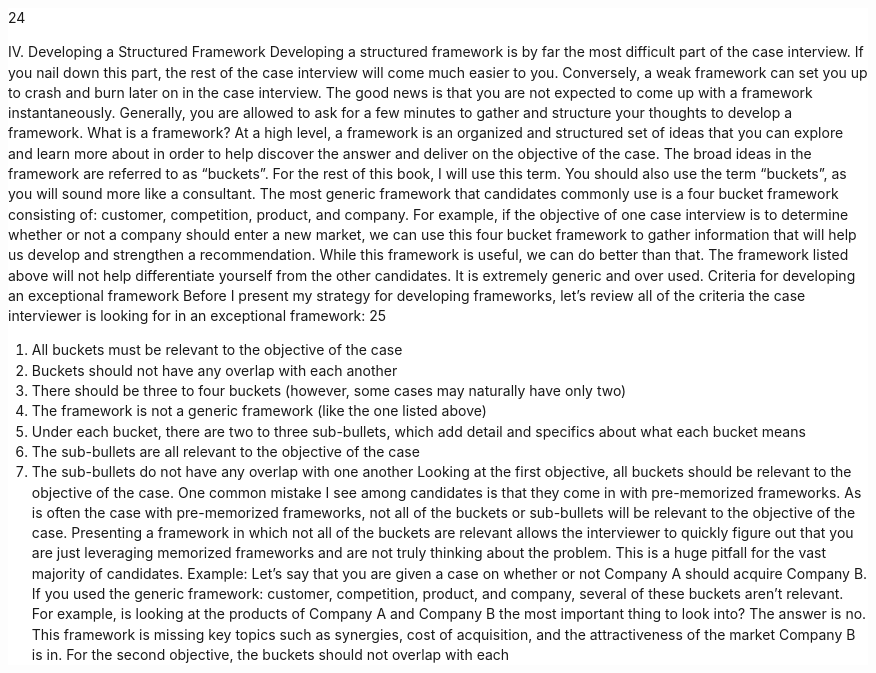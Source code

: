 24

IV. Developing a Structured Framework
Developing a structured framework is by far the most difficult part
of the case interview. If you nail down this part, the rest of the case
interview will come much easier to you. Conversely, a weak
framework can set you up to crash and burn later on in the case
interview.
The good news is that you are not expected to come up with a
framework instantaneously. Generally, you are allowed to ask for a
few minutes to gather and structure your thoughts to develop a
framework.
What is a framework? At a high level, a framework is an organized
and structured set of ideas that you can explore and learn more
about in order to help discover the answer and deliver on the
objective of the case. The broad ideas in the framework are referred
to as “buckets”. For the rest of this book, I will use this term. You
should also use the term “buckets”, as you will sound more like a
consultant.
The most generic framework that candidates commonly use is a
four bucket framework consisting of: customer, competition,
product, and company. For example, if the objective of one case
interview is to determine whether or not a company should enter a
new market, we can use this four bucket framework to gather
information that will help us develop and strengthen a
recommendation.
While this framework is useful, we can do better than that. The
framework listed above will not help differentiate yourself from the
other candidates. It is extremely generic and over used.
Criteria for developing an exceptional framework
Before I present my strategy for developing frameworks, let’s
review all of the criteria the case interviewer is looking for in an
exceptional framework:
25

1. All buckets must be relevant to the objective of the case
2. Buckets should not have any overlap with each another
3. There should be three to four buckets (however, some
cases may naturally have only two)
4. The framework is not a generic framework (like the one
listed above)
5. Under each bucket, there are two to three sub-bullets,
which add detail and specifics about what each bucket
means
6. The sub-bullets are all relevant to the objective of the case
7. The sub-bullets do not have any overlap with one another
Looking at the first objective, all buckets should be relevant to the
objective of the case. One common mistake I see among candidates
is that they come in with pre-memorized frameworks. As is often
the case with pre-memorized frameworks, not all of the buckets or
sub-bullets will be relevant to the objective of the case. Presenting a
framework in which not all of the buckets are relevant allows the
interviewer to quickly figure out that you are just leveraging
memorized frameworks and are not truly thinking about the
problem. This is a huge pitfall for the vast majority of candidates.
Example: Let’s say that you are given a case on whether or not
Company A should acquire Company B. If you used the generic
framework: customer, competition, product, and company, several
of these buckets aren’t relevant. For example, is looking at the
products of Company A and Company B the most important thing
to look into? The answer is no. This framework is missing key
topics such as synergies, cost of acquisition, and the attractiveness
of the market Company B is in.
For the second objective, the buckets should not overlap with each
